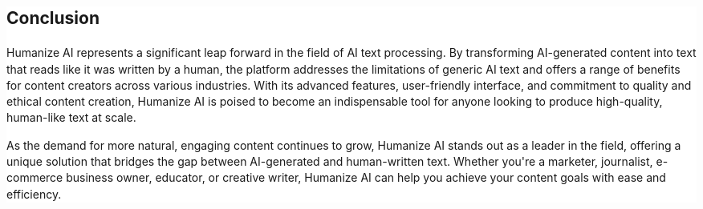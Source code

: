 ## Conclusion

Humanize AI represents a significant leap forward in the field of AI text processing. By transforming AI-generated content into text that reads like it was written by a human, the platform addresses the limitations of generic AI text and offers a range of benefits for content creators across various industries. With its advanced features, user-friendly interface, and commitment to quality and ethical content creation, Humanize AI is poised to become an indispensable tool for anyone looking to produce high-quality, human-like text at scale.

As the demand for more natural, engaging content continues to grow, Humanize AI stands out as a leader in the field, offering a unique solution that bridges the gap between AI-generated and human-written text. Whether you're a marketer, journalist, e-commerce business owner, educator, or creative writer, Humanize AI can help you achieve your content goals with ease and efficiency.